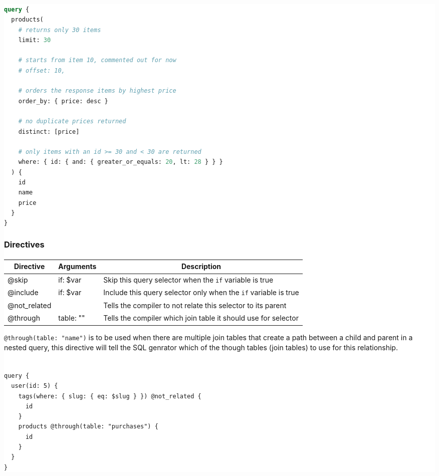```graphql
query {
  products(
    # returns only 30 items
    limit: 30

    # starts from item 10, commented out for now
    # offset: 10,

    # orders the response items by highest price
    order_by: { price: desc }

    # no duplicate prices returned
    distinct: [price]

    # only items with an id >= 30 and < 30 are returned
    where: { id: { and: { greater_or_equals: 20, lt: 28 } } }
  ) {
    id
    name
    price
  }
}
```

### Directives

| Directive    | Arguments | Description                                                     |
|--------------|-----------|-----------------------------------------------------------------|
| @skip        | if: $var  | Skip this query selector when the `if` variable is true         |
| @include     | if: $var  | Include this query selector only when the `if` variable is true |
| @not_related |           | Tells the compiler to not relate this selector to its parent    |
| @through     | table: "" | Tells the compiler which join table it should use for selector  |


`@through(table: "name")` is to be used when there are multiple join tables that create a path between a child and parent in a nested query, this directive will tell the SQL genrator which of the though tables (join tables) to use for this relationship.

```

query {
  user(id: 5) {
    tags(where: { slug: { eq: $slug } }) @not_related {
      id
    }
    products @through(table: "purchases") {
      id
    }
  }
}
```
